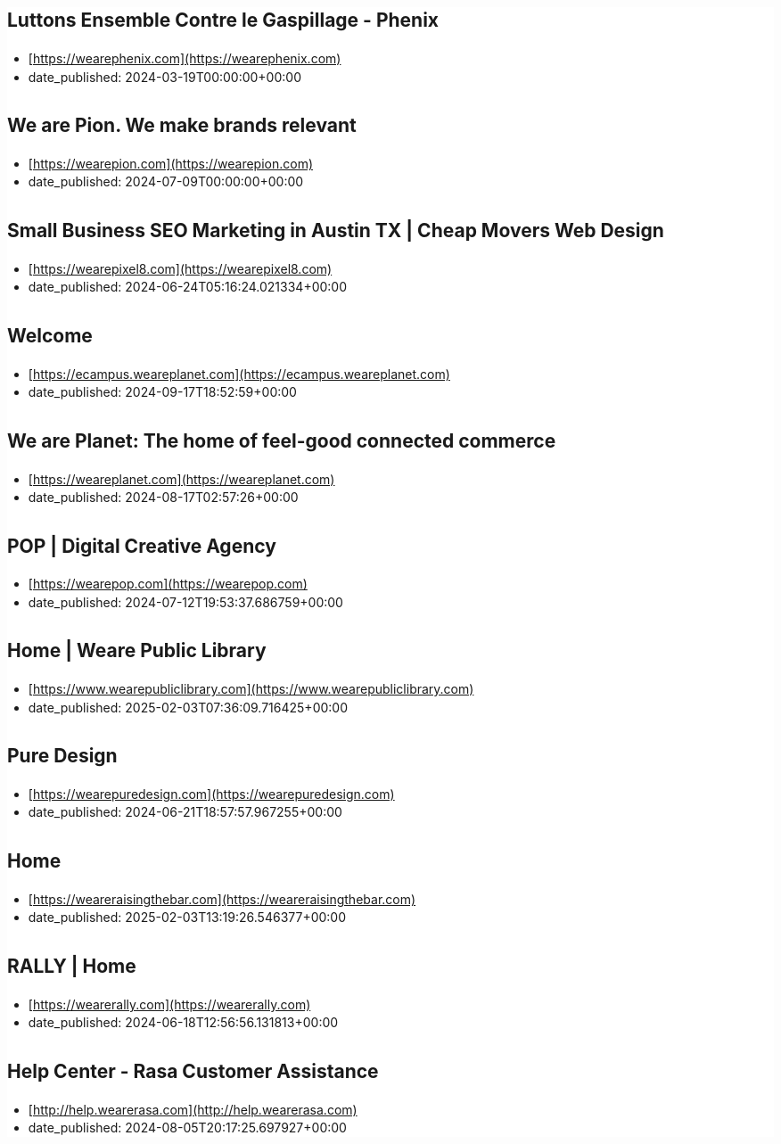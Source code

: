  ## Luttons Ensemble Contre le Gaspillage - Phenix
 - [https://wearephenix.com](https://wearephenix.com)
 - date_published: 2024-03-19T00:00:00+00:00

 ## We are Pion. We make brands relevant
 - [https://wearepion.com](https://wearepion.com)
 - date_published: 2024-07-09T00:00:00+00:00

 ## Small Business SEO Marketing in Austin TX | Cheap Movers Web Design
 - [https://wearepixel8.com](https://wearepixel8.com)
 - date_published: 2024-06-24T05:16:24.021334+00:00

 ## Welcome
 - [https://ecampus.weareplanet.com](https://ecampus.weareplanet.com)
 - date_published: 2024-09-17T18:52:59+00:00

 ## We are Planet: The home of feel-good connected commerce
 - [https://weareplanet.com](https://weareplanet.com)
 - date_published: 2024-08-17T02:57:26+00:00

 ## POP | Digital Creative Agency
 - [https://wearepop.com](https://wearepop.com)
 - date_published: 2024-07-12T19:53:37.686759+00:00

 ## Home | Weare Public Library
 - [https://www.wearepubliclibrary.com](https://www.wearepubliclibrary.com)
 - date_published: 2025-02-03T07:36:09.716425+00:00

 ## Pure Design
 - [https://wearepuredesign.com](https://wearepuredesign.com)
 - date_published: 2024-06-21T18:57:57.967255+00:00

 ## Home
 - [https://weareraisingthebar.com](https://weareraisingthebar.com)
 - date_published: 2025-02-03T13:19:26.546377+00:00

 ## RALLY | Home
 - [https://wearerally.com](https://wearerally.com)
 - date_published: 2024-06-18T12:56:56.131813+00:00

 ## Help Center - Rasa Customer Assistance
 - [http://help.wearerasa.com](http://help.wearerasa.com)
 - date_published: 2024-08-05T20:17:25.697927+00:00
